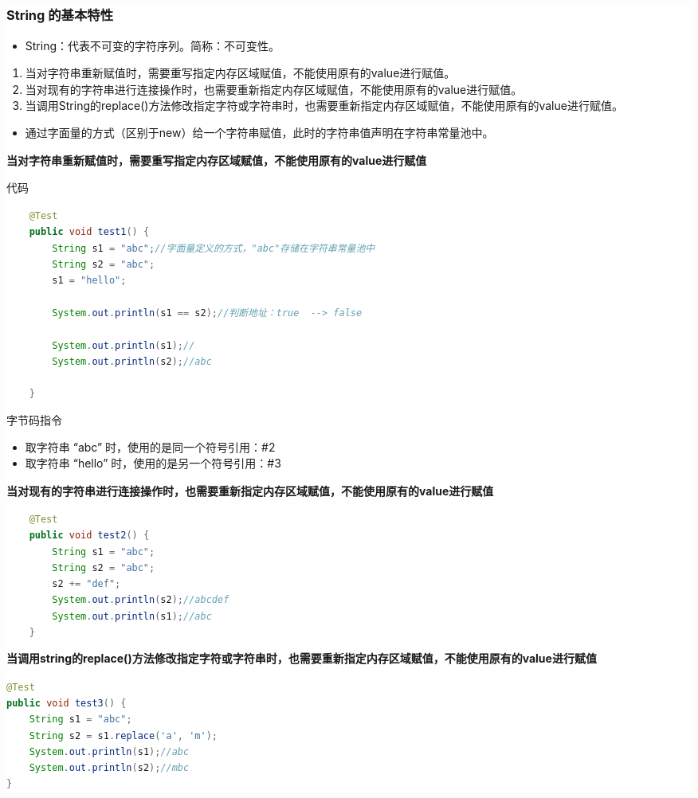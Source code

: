 

### String 的基本特性



- String：代表不可变的字符序列。简称：不可变性。

1.  当对字符串重新赋值时，需要重写指定内存区域赋值，不能使用原有的value进行赋值。
2.  当对现有的字符串进行连接操作时，也需要重新指定内存区域赋值，不能使用原有的value进行赋值。
3.  当调用String的replace()方法修改指定字符或字符串时，也需要重新指定内存区域赋值，不能使用原有的value进行赋值。

- 通过字面量的方式（区别于new）给一个字符串赋值，此时的字符串值声明在字符串常量池中。



**当对字符串重新赋值时，需要重写指定内存区域赋值，不能使用原有的value进行赋值**

代码

```java
	@Test
    public void test1() {
        String s1 = "abc";//字面量定义的方式，"abc"存储在字符串常量池中
        String s2 = "abc";
        s1 = "hello";

        System.out.println(s1 == s2);//判断地址：true  --> false

        System.out.println(s1);//
        System.out.println(s2);//abc

    }
```

字节码指令
*   取字符串 “abc” 时，使用的是同一个符号引用：#2
*   取字符串 “hello” 时，使用的是另一个符号引用：#3



**当对现有的字符串进行连接操作时，也需要重新指定内存区域赋值，不能使用原有的value进行赋值**

```java
	@Test
    public void test2() {
        String s1 = "abc";
        String s2 = "abc";
        s2 += "def";
        System.out.println(s2);//abcdef
        System.out.println(s1);//abc
    }
```



**当调用string的replace()方法修改指定字符或字符串时，也需要重新指定内存区域赋值，不能使用原有的value进行赋值**

```java
@Test
public void test3() {
    String s1 = "abc";
    String s2 = s1.replace('a', 'm');
    System.out.println(s1);//abc
    System.out.println(s2);//mbc
}
```
